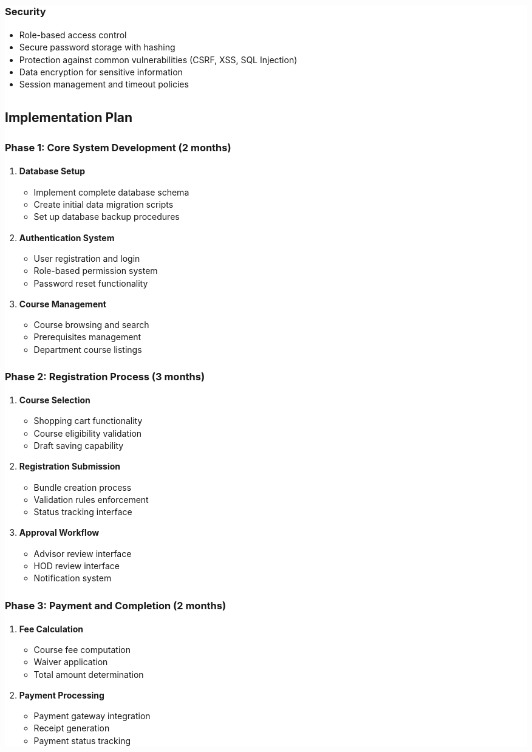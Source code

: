### Security

- Role-based access control
- Secure password storage with hashing
- Protection against common vulnerabilities (CSRF, XSS, SQL Injection)
- Data encryption for sensitive information
- Session management and timeout policies

## Implementation Plan

### Phase 1: Core System Development (2 months)

1. **Database Setup**
   - Implement complete database schema
   - Create initial data migration scripts
   - Set up database backup procedures

2. **Authentication System**
   - User registration and login
   - Role-based permission system
   - Password reset functionality

3. **Course Management**
   - Course browsing and search
   - Prerequisites management
   - Department course listings

### Phase 2: Registration Process (3 months)

1. **Course Selection**
   - Shopping cart functionality
   - Course eligibility validation
   - Draft saving capability

2. **Registration Submission**
   - Bundle creation process
   - Validation rules enforcement
   - Status tracking interface

3. **Approval Workflow**
   - Advisor review interface
   - HOD review interface
   - Notification system

### Phase 3: Payment and Completion (2 months)

1. **Fee Calculation**
   - Course fee computation
   - Waiver application
   - Total amount determination

2. **Payment Processing**
   - Payment gateway integration
   - Receipt generation
   - Payment status tracking

